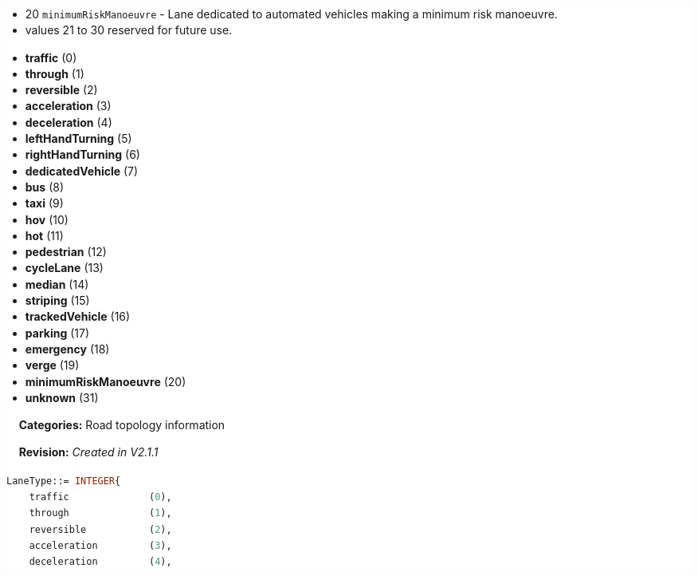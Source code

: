  - 20	`minimumRiskManoeuvre` - Lane dedicated to automated vehicles making a minimum risk manoeuvre.
 - values 21 to 30             reserved for future use.

* **traffic** (0)<br>
* **through** (1)<br>
* **reversible** (2)<br>
* **acceleration** (3)<br>
* **deceleration** (4)<br>
* **leftHandTurning** (5)<br>
* **rightHandTurning** (6)<br>
* **dedicatedVehicle** (7)<br>
* **bus** (8)<br>
* **taxi** (9)<br>
* **hov** (10)<br>
* **hot** (11)<br>
* **pedestrian** (12)<br>
* **cycleLane** (13)<br>
* **median** (14)<br>
* **striping** (15)<br>
* **trackedVehicle** (16)<br>
* **parking** (17)<br>
* **emergency** (18)<br>
* **verge** (19)<br>
* **minimumRiskManoeuvre** (20)<br>
* **unknown** (31)<br>

&nbsp;&nbsp;&nbsp;&nbsp;**Categories:** Road topology information 

&nbsp;&nbsp;&nbsp;&nbsp;**Revision:** _Created in V2.1.1_
```asn1
LaneType::= INTEGER{
	traffic              (0),
	through	             (1),
	reversible           (2),
	acceleration         (3),
	deceleration         (4),
